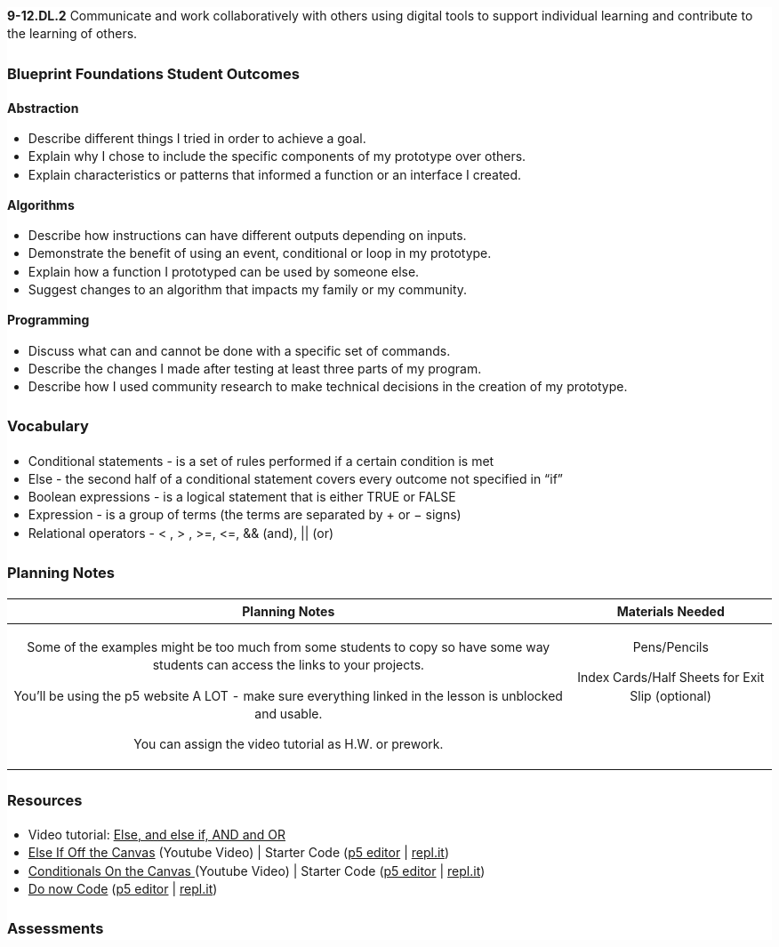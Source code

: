 **9-12.DL.2** Communicate and work collaboratively with others using digital tools to support individual learning and contribute to the learning of others.

### Blueprint Foundations Student Outcomes

**Abstraction**

* Describe different things I tried in order to achieve a goal.&#x20;
* Explain why I chose to include the specific components of my prototype over others.&#x20;
* Explain characteristics or patterns that informed a function or an interface I created.

**Algorithms**

* Describe how instructions can have different outputs depending on inputs.&#x20;
* Demonstrate the benefit of using an event, conditional or loop in my prototype.&#x20;
* Explain how a function I prototyped can be used by someone else.&#x20;
* Suggest changes to an algorithm that impacts my family or my community.

**Programming**

* Discuss what can and cannot be done with a specific set of commands.&#x20;
* Describe the changes I made after testing at least three parts of my program.&#x20;
* Describe how I used community research to make technical decisions in the creation of my prototype.

### **Vocabulary**

* Conditional statements - is a set of rules performed if a certain condition is met&#x20;
* Else - the second half of a conditional statement covers every outcome not specified in “if”&#x20;
* Boolean expressions - is a logical statement that is either TRUE or FALSE
* Expression - is a group of terms (the terms are separated by + or − signs)&#x20;
* Relational operators - < , > , >=, <=, && (and), || (or)

### **Planning Notes**

|                                                                                                                                                             Planning Notes                                                                                                                                                            |                                  Materials Needed                                 |
| :-----------------------------------------------------------------------------------------------------------------------------------------------------------------------------------------------------------------------------------------------------------------------------------------------------------------------------------: | :-------------------------------------------------------------------------------: |
| <p>Some of the examples might be too much from some students to copy so have some way students can access the links to your projects. </p><p></p><p>You’ll be using the p5 website A LOT - make sure everything linked in the lesson is unblocked and usable.</p><p> </p><p>You can assign the video tutorial as H.W. or prework.</p> | <p>Pens/Pencils</p><p></p><p>Index Cards/Half Sheets for Exit Slip (optional)</p> |

### **Resources**

* Video tutorial: [Else, and else if, AND and OR ](https://www.youtube.com/watch?v=r2S7j54I68c)
* [Else If Off the Canvas](https://youtu.be/If5VtjKP1xI) (Youtube Video) | Starter Code ([p5 editor](https://editor.p5js.org/cmorgantywls/sketches/QxTcBSExe) | [repl.it](https://replit.com/@qrtnycs4all/U2LA12-Else-If-Off-Canvas-Starter-Code#script.js))
* [Conditionals On the Canvas ](https://youtu.be/IsJ4D-2TR8c)(Youtube Video) | Starter Code  ([p5 editor](https://editor.p5js.org/cmorgantywls/sketches/B0KjtW4yo) | [repl.it](https://replit.com/@qrtnycs4all/U2LA12-Conditionals-on-the-Canvas#script.js))
* [Do now Code](http://editor.p5js.org/cs4all/sketches/S1MhAWCVX) ([p5 editor](https://editor.p5js.org/cs4all/sketches/S1MhAWCVX) | [repl.it](https://replit.com/@qrtnycs4all/U2LA12-Do-Now-Code#script.js))

### **Assessments**
